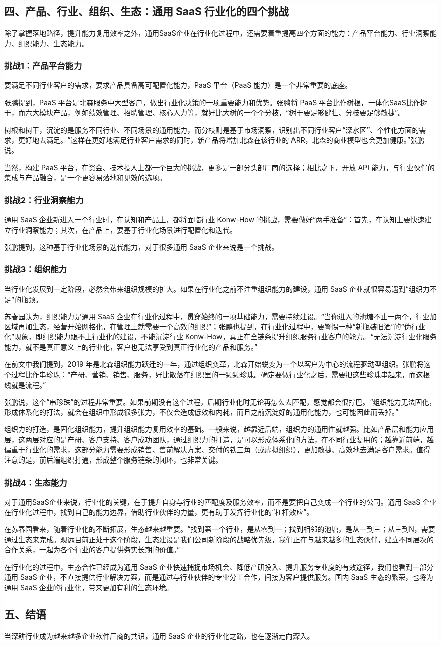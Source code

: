 ## 四、产品、行业、组织、生态：通用 SaaS 行业化的四个挑战

除了掌握落地路径，提升能力复用效率之外，通用SaaS企业在行业化过程中，还需要着重提高四个方面的能力：产品平台能力、行业洞察能力、组织能力、生态能力。

### 挑战1：产品平台能力

要满足不同行业客户的需求，要求产品具备高可配置化能力，PaaS 平台（PaaS 能力）是一个非常重要的底座。

张鹏提到，PaaS 平台是北森服务中大型客户，做出行业化决策的一项重要能力和优势。张鹏将 PaaS 平台比作树根，一体化SaaS比作树干，而六大模块产品，例如绩效管理、招聘管理、核心人力等，就好比大树的一个个分枝，“树干要足够健壮、分枝要足够敏捷”。

树根和树干，沉淀的是服务不同行业、不同场景的通用能力，而分枝则是基于市场洞察，识别出不同行业客户“深水区”、个性化方面的需求，更好地去满足。“这样在更好地满足行业客户需求的同时，新产品将增加北森在该行业的 ARR，北森的商业模型也会更加健康。”张鹏说。

当然，构建 PaaS 平台，在资金、技术投入上都一个巨大的挑战，更多是一部分头部厂商的选择；相比之下，开放 API 能力，与行业伙伴的集成与产品融合，是一个更容易落地和见效的选项。

### 挑战2：行业洞察能力

通用 SaaS 企业新进入一个行业时，在认知和产品上，都将面临行业 Konw-How 的挑战，需要做好“两手准备”：首先，在认知上要快速建立行业洞察能力；其次，在产品上，要基于行业化场景进行配置化和迭代。

张鹏提到，这种基于行业化场景的迭代能力，对于很多通用 SaaS 企业来说是一个挑战。

### 挑战3：组织能力

当行业化发展到一定阶段，必然会带来组织规模的扩大。如果在行业化之前不注重组织能力的建设，通用 SaaS 企业就很容易遇到“组织力不足”的瓶颈。

苏春园认为，组织能力是通用 SaaS 企业在行业化过程中，贯穿始终的一项基础能力，需要持续建设。“当你进入的池塘不止一两个，行业加区域再加生态，经营开始网格化，在管理上就需要一个高效的组织”；张鹏也提到，在行业化过程中，要警惕一种“新瓶装旧酒”的“伪行业化”现象，即组织能力跟不上行业化的建设，不能沉淀行业 Konw-How，真正在全链条提升组织服务行业客户的能力。“无法沉淀行业化服务能力，就不是真正意义上的行业化，客户也无法享受到真正行业化的产品和服务。”

在前文中我们提到，2019 年是北森组织能力跃迁的一年，通过组织变革，北森开始蜕变为一个以客户为中心的流程驱动型组织。张鹏将这个过程比作串珍珠：“产研、营销、销售、服务，好比散落在组织里的一颗颗珍珠。确定要做行业化之后，需要把这些珍珠串起来，而这根线就是流程。”

张鹏说，这个“串珍珠”的过程非常重要。如果前期没有这个过程，后期行业化时无论再怎么去匹配，感觉都会很拧巴。“组织能力无法固化，形成体系化的打法，就会在组织中形成很多张力，不仅会造成低效和内耗，而且之前沉淀好的通用化能力，也可能因此而丢掉。”

组织力的打造，是固化组织能力，提升组织能力复用效率的基础。一般来说，越靠近后端，组织力的通用性就越强。比如产品层和能力应用层，这两层对应的是产研、客户支持、客户成功团队，通过组织力的打造，是可以形成体系化的方法，在不同行业复用的；越靠近前端，越偏重于行业化的需求，这部分能力需要形成销售、售前解决方案、交付的铁三角（或虚拟组织），更加敏捷、高效地去满足客户需求。值得注意的是，前后端组织打通，形成整个服务链条的闭环，也非常关键。

### 挑战4：生态能力

对于通用SaaS企业来说，行业化的关键，在于提升自身与行业的匹配度及服务效率，而不是要把自己变成一个行业的公司。通用 SaaS 企业在行业化过程中，找到自己的能力边界，借助行业伙伴的力量，更有助于发挥行业化的“杠杆效应”。

在苏春园看来，随着行业化的不断拓展，生态越来越重要。“找到第一个行业，是从零到一；找到相邻的池塘，是从一到三；从三到N，需要通过生态来完成。观远目前正处于这个阶段，生态建设是我们公司新阶段的战略优先级，我们正在与越来越多的生态伙伴，建立不同层次的合作关系，一起为各个行业的客户提供务实长期的价值。”

在行业化的过程中，生态合作已经成为通用 SaaS 企业快速捕捉市场机会、降低产研投入、提升服务专业度的有效途径，我们也看到一部分通用 SaaS 企业，不直接提供行业解决方案，而是通过与行业伙伴的专业分工合作，间接为客户提供服务。国内 SaaS 生态的繁荣，也将为通用 SaaS 企业的行业化，带来更加有利的生态环境。

## 五、结语

当深耕行业成为越来越多企业软件厂商的共识，通用 SaaS 企业的行业化之路，也在逐渐走向深入。
